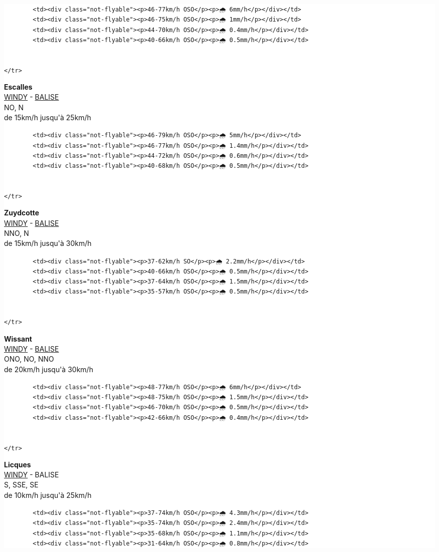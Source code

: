             <td><div class="not-flyable"><p>46-77km/h OSO</p><p>🌧 6mm/h</p></div></td>
            <td><div class="not-flyable"><p>46-75km/h OSO</p><p>🌧 1mm/h</p></div></td>
            <td><div class="not-flyable"><p>44-70km/h OSO</p><p>🌧 0.4mm/h</p></div></td>
            <td><div class="not-flyable"><p>40-66km/h OSO</p><p>🌧 0.5mm/h</p></div></td>
            
        
    </tr>
<tr>
        <td><strong>Escalles</strong><br><a href="https://windy.com/50.918/1.714?arome,50.522,1.714,8">WINDY</a> - <span class=""><a href="https://balisemeteo.com/balise_histo.php?idBalise=159">BALISE</a> </span><br> <span class="vent-favorable">NO, N</span><br><span class="force-vent">de 15km/h jusqu'à 25km/h</span> </td>
        
            <td><div class="not-flyable"><p>46-79km/h OSO</p><p>🌧 5mm/h</p></div></td>
            <td><div class="not-flyable"><p>46-77km/h OSO</p><p>🌧 1.4mm/h</p></div></td>
            <td><div class="not-flyable"><p>44-72km/h OSO</p><p>🌧 0.6mm/h</p></div></td>
            <td><div class="not-flyable"><p>40-68km/h OSO</p><p>🌧 0.5mm/h</p></div></td>
            
        
    </tr>
<tr>
        <td><strong>Zuydcotte</strong><br><a href="https://windy.com/51.064/2.491?50.669,2.488,8,m:e4hagfk">WINDY</a> - <span class=""><a href="https://www.allosurf.net/meteo/live/dunkerque-station-meteo-lfak-8329.html">BALISE</a> </span><br> <span class="vent-favorable">NNO, N</span><br><span class="force-vent">de 15km/h jusqu'à 30km/h</span> </td>
        
            <td><div class="not-flyable"><p>37-62km/h SO</p><p>🌧 2.2mm/h</p></div></td>
            <td><div class="not-flyable"><p>40-66km/h OSO</p><p>🌧 0.5mm/h</p></div></td>
            <td><div class="not-flyable"><p>37-64km/h OSO</p><p>🌧 1.5mm/h</p></div></td>
            <td><div class="not-flyable"><p>35-57km/h OSO</p><p>🌧 0.5mm/h</p></div></td>
            
        
    </tr>
<tr>
        <td><strong>Wissant</strong><br><a href="https://windy.com/50.885/1.653?50.488,1.653,8,m:e3XagdU">WINDY</a> - <span class=""><a href="https://balisemeteo.com/balise_histo.php?idBalise=159">BALISE</a> </span><br> <span class="vent-favorable">ONO, NO, NNO</span><br><span class="force-vent">de 20km/h jusqu'à 30km/h</span> </td>
        
            <td><div class="not-flyable"><p>48-77km/h OSO</p><p>🌧 6mm/h</p></div></td>
            <td><div class="not-flyable"><p>48-75km/h OSO</p><p>🌧 1.5mm/h</p></div></td>
            <td><div class="not-flyable"><p>46-70km/h OSO</p><p>🌧 0.5mm/h</p></div></td>
            <td><div class="not-flyable"><p>42-66km/h OSO</p><p>🌧 0.4mm/h</p></div></td>
            
        
    </tr>
<tr>
        <td><strong>Licques</strong><br><a href="https://windy.com/50.786/1.936?50.388,1.934,8">WINDY</a> - <span class="no-balise"> BALISE </span><br> <span class="vent-favorable">S, SSE, SE</span><br><span class="force-vent">de 10km/h jusqu'à 25km/h</span> </td>
        
            <td><div class="not-flyable"><p>37-74km/h OSO</p><p>🌧 4.3mm/h</p></div></td>
            <td><div class="not-flyable"><p>35-74km/h OSO</p><p>🌧 2.4mm/h</p></div></td>
            <td><div class="not-flyable"><p>35-68km/h OSO</p><p>🌧 1.1mm/h</p></div></td>
            <td><div class="not-flyable"><p>31-64km/h OSO</p><p>🌧 0.8mm/h</p></div></td>
            
        